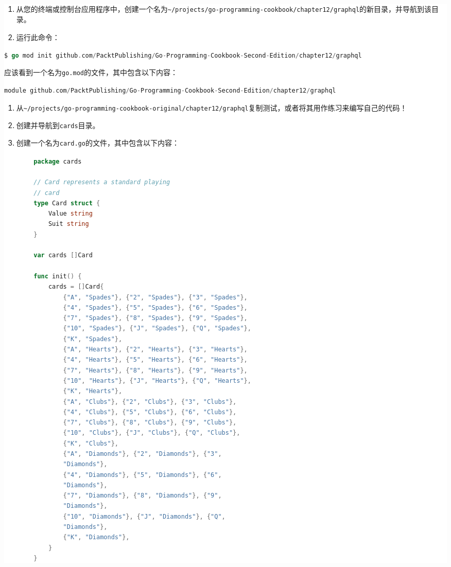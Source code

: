 1.  从您的终端或控制台应用程序中，创建一个名为`~/projects/go-programming-cookbook/chapter12/graphql`的新目录，并导航到该目录。

1.  运行此命令：

```go
$ go mod init github.com/PacktPublishing/Go-Programming-Cookbook-Second-Edition/chapter12/graphql 
```

应该看到一个名为`go.mod`的文件，其中包含以下内容：

```go
module github.com/PacktPublishing/Go-Programming-Cookbook-Second-Edition/chapter12/graphql   
```

1.  从`~/projects/go-programming-cookbook-original/chapter12/graphql`复制测试，或者将其用作练习来编写自己的代码！

1.  创建并导航到`cards`目录。

1.  创建一个名为`card.go`的文件，其中包含以下内容：

```go
        package cards

        // Card represents a standard playing
        // card
        type Card struct {
            Value string
            Suit string
        }

        var cards []Card

        func init() {
            cards = []Card{
                {"A", "Spades"}, {"2", "Spades"}, {"3", "Spades"},
                {"4", "Spades"}, {"5", "Spades"}, {"6", "Spades"},
                {"7", "Spades"}, {"8", "Spades"}, {"9", "Spades"},
                {"10", "Spades"}, {"J", "Spades"}, {"Q", "Spades"},
                {"K", "Spades"},
                {"A", "Hearts"}, {"2", "Hearts"}, {"3", "Hearts"},
                {"4", "Hearts"}, {"5", "Hearts"}, {"6", "Hearts"},
                {"7", "Hearts"}, {"8", "Hearts"}, {"9", "Hearts"},
                {"10", "Hearts"}, {"J", "Hearts"}, {"Q", "Hearts"},
                {"K", "Hearts"},
                {"A", "Clubs"}, {"2", "Clubs"}, {"3", "Clubs"},
                {"4", "Clubs"}, {"5", "Clubs"}, {"6", "Clubs"},
                {"7", "Clubs"}, {"8", "Clubs"}, {"9", "Clubs"},
                {"10", "Clubs"}, {"J", "Clubs"}, {"Q", "Clubs"},
                {"K", "Clubs"},
                {"A", "Diamonds"}, {"2", "Diamonds"}, {"3", 
                "Diamonds"},
                {"4", "Diamonds"}, {"5", "Diamonds"}, {"6", 
                "Diamonds"},
                {"7", "Diamonds"}, {"8", "Diamonds"}, {"9", 
                "Diamonds"},
                {"10", "Diamonds"}, {"J", "Diamonds"}, {"Q", 
                "Diamonds"},
                {"K", "Diamonds"},
            }
        }
```
